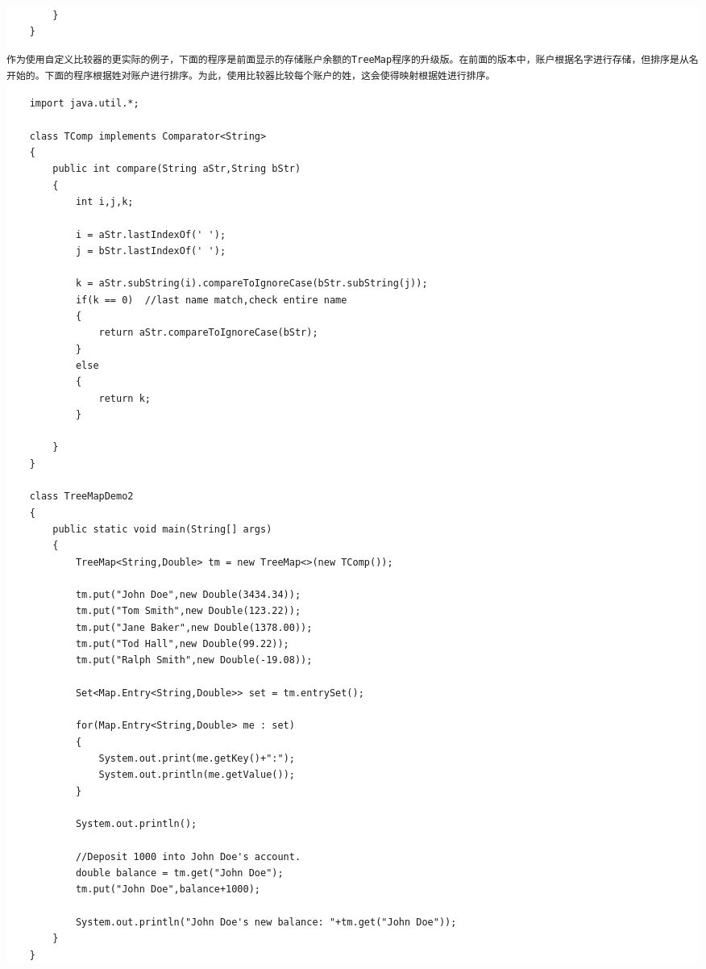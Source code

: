 ```
		}
	}
```
	
	
	作为使用自定义比较器的更实际的例子，下面的程序是前面显示的存储账户余额的TreeMap程序的升级版。在前面的版本中，账户根据名字进行存储，但排序是从名开始的。下面的程序根据姓对账户进行排序。为此，使用比较器比较每个账户的姓，这会使得映射根据姓进行排序。
	
```
	import java.util.*;
	
	class TComp implements Comparator<String>
	{
		public int compare(String aStr,String bStr)
		{
			int i,j,k;
			
			i = aStr.lastIndexOf(' ');
			j = bStr.lastIndexOf(' ');
			
			k = aStr.subString(i).compareToIgnoreCase(bStr.subString(j));
			if(k == 0)	//last name match,check entire name
			{
				return aStr.compareToIgnoreCase(bStr);
			}
			else
			{
				return k;
			}
			
		}
	}
	
	class TreeMapDemo2
	{
		public static void main(String[] args)
		{
			TreeMap<String,Double> tm = new TreeMap<>(new TComp());
			
			tm.put("John Doe",new Double(3434.34));
			tm.put("Tom Smith",new Double(123.22));
			tm.put("Jane Baker",new Double(1378.00));
			tm.put("Tod Hall",new Double(99.22));
			tm.put("Ralph Smith",new Double(-19.08));
			
			Set<Map.Entry<String,Double>> set = tm.entrySet();
			
			for(Map.Entry<String,Double> me : set)
			{
				System.out.print(me.getKey()+":");
				System.out.println(me.getValue());
			}
			
			System.out.println();
			
			//Deposit 1000 into John Doe's account.
			double balance = tm.get("John Doe");
			tm.put("John Doe",balance+1000);
			
			System.out.println("John Doe's new balance: "+tm.get("John Doe"));
		}
	}
```
	